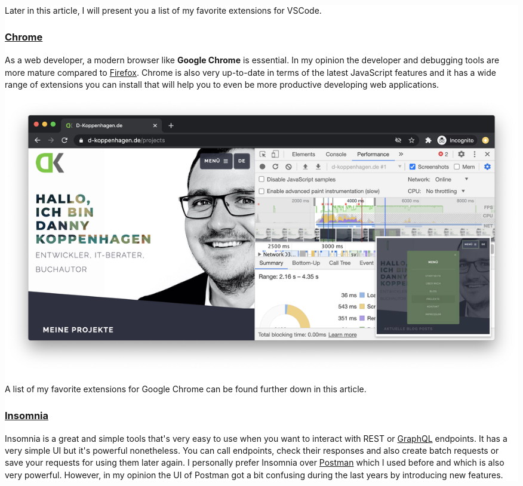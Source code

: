 Later in this article, I will present you a list of my favorite extensions for VSCode.

### [Chrome](https://google.com/chrome)

As a web developer, a modern browser like **Google Chrome** is essential.
In my opinion the developer and debugging tools are more mature compared to [Firefox](https://www.mozilla.org/firefox).
Chrome is also very up-to-date in terms of the latest JavaScript features and it has a wide range of extensions you can install that will help you to even be more productive developing web applications.

![Screenshot: Google Chrome](/assets/images/blog/dev-setup/chrome.png)

A list of my favorite extensions for Google Chrome can be found further down in this article.

### [Insomnia](https://insomnia.rest)

Insomnia is a great and simple tools that's very easy to use when you want to interact with REST or [GraphQL](https://graphql.org) endpoints. It has a very simple UI but it's powerful nonetheless.
You can call endpoints, check their responses and also create batch requests or save your requests for using them later again.
I personally prefer Insomnia over [Postman](https://www.postman.com) which I used before and which is also very powerful.
However, in my opinion the UI of Postman got a bit confusing during the last years by introducing new features.
